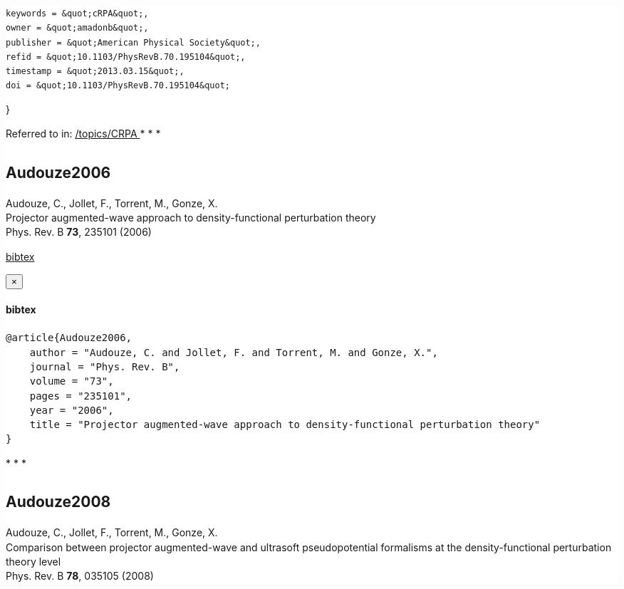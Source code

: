     keywords = &quot;cRPA&quot;,
    owner = &quot;amadonb&quot;,
    publisher = &quot;American Physical Society&quot;,
    refid = &quot;10.1103/PhysRevB.70.195104&quot;,
    timestamp = &quot;2013.03.15&quot;,
    doi = &quot;10.1103/PhysRevB.70.195104&quot;
}
</pre> </div>
    </div>
  </div>
</div>
Referred to in: <a href="/topics/CRPA"> /topics/CRPA </a>
* * *


## **Audouze2006** 


Audouze, C., Jollet, F., Torrent, M., Gonze, X.  
Projector augmented-wave approach to density-functional perturbation theory  
Phys. Rev. B **73**, 235101 (2006)  

<a data-toggle="modal" href="#uuid-2366ae8e-9b9b-4981-843c-5f1352debd37">bibtex</a>
<div class="modal fade" id="uuid-2366ae8e-9b9b-4981-843c-5f1352debd37" tabindex="-1" role="dialog" aria-labelledby="uuid-757895e5-8ac1-4480-9b3f-747dd319f4c8">
  <div class="modal-dialog modal-lg" role="document">
    <div class="modal-content">
      <div class="modal-header">
        <button type="button" class="close" data-dismiss="modal" aria-label="Close"><span aria-hidden="true">&times;</span></button>
        <h4 class="modal-title" id="uuid-757895e5-8ac1-4480-9b3f-747dd319f4c8">bibtex</h4>
      </div>
      <div class="modal-body"> <pre>@article{Audouze2006,
    author = &quot;Audouze, C. and Jollet, F. and Torrent, M. and Gonze, X.&quot;,
    journal = &quot;Phys. Rev. B&quot;,
    volume = &quot;73&quot;,
    pages = &quot;235101&quot;,
    year = &quot;2006&quot;,
    title = &quot;Projector augmented-wave approach to density-functional perturbation theory&quot;
}
</pre> </div>
    </div>
  </div>
</div>
* * *


## **Audouze2008** 


Audouze, C., Jollet, F., Torrent, M., Gonze, X.  
Comparison between projector augmented-wave and ultrasoft pseudopotential formalisms at the density-functional perturbation theory level  
Phys. Rev. B **78**, 035105 (2008)  
